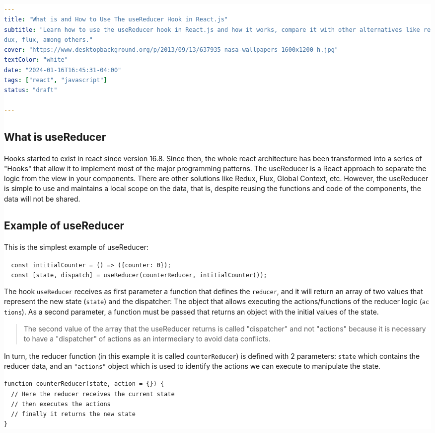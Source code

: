 ```yaml
---
title: "What is and How to Use The useReducer Hook in React.js"
subtitle: "Learn how to use the useReducer hook in React.js and how it works, compare it with other alternatives like redux, flux, among others."
cover: "https://www.desktopbackground.org/p/2013/09/13/637935_nasa-wallpapers_1600x1200_h.jpg"
textColor: "white"
date: "2024-01-16T16:45:31-04:00"
tags: ["react", "javascript"]
status: "draft"

---
```


## What is useReducer

Hooks started to exist in react since version 16.8.
Since then, the whole react architecture has been transformed into a series of "Hooks" that allow it to implement most of the major programming patterns.
The useReducer is a React approach to separate the logic from the view in your components. There are other solutions like Redux, Flux, Global Context, etc. However, the useReducer is simple to use and maintains a local scope on the data, that is, despite reusing the functions and code of the components, the data will not be shared.

## Example of useReducer

This is the simplest example of useReducer:

```react
  const intitialCounter = () => ({counter: 0});
  const [state, dispatch] = useReducer(counterReducer, intitialCounter());
```

The hook `useReducer` receives as first parameter a function that defines the `reducer`, and it will return an array of two values that represent the new state (`state`) and the dispatcher: The object that allows executing the actions/functions of the reducer logic (`actions`). As a second parameter, a function must be passed that returns an object with the initial values of the state.

> The second value of the array that the useReducer returns is called "dispatcher" and not "actions" because it is necessary to have a "dispatcher" of actions as an intermediary to avoid data conflicts.

In turn, the reducer function (in this example it is called `counterReducer`) is defined with 2 parameters: `state` which contains the reducer data, and an `"actions"` object which is used to identify the actions we can execute to manipulate the state.

```react
function counterReducer(state, action = {}) {
  // Here the reducer receives the current state
  // then executes the actions
  // finally it returns the new state
}
```

